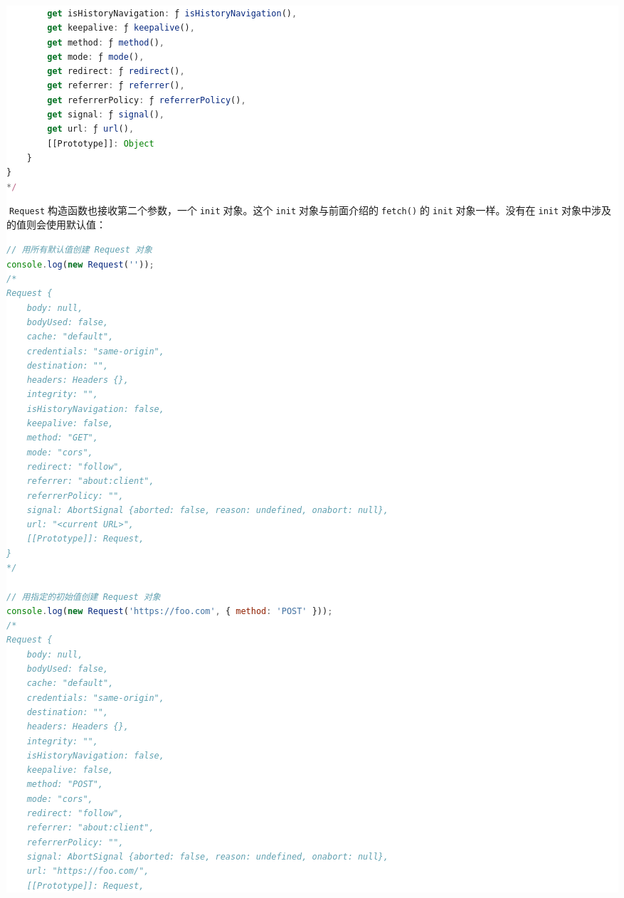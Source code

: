 ```js
		get isHistoryNavigation: ƒ isHistoryNavigation(),
		get keepalive: ƒ keepalive(),
		get method: ƒ method(),
		get mode: ƒ mode(),
		get redirect: ƒ redirect(),
		get referrer: ƒ referrer(),
		get referrerPolicy: ƒ referrerPolicy(),
		get signal: ƒ signal(),
		get url: ƒ url(),
		[[Prototype]]: Object
	}
}
*/
```

​		`Request` 构造函数也接收第二个参数，一个 `init` 对象。这个 `init` 对象与前面介绍的 `fetch()` 的 `init` 对象一样。没有在 `init` 对象中涉及的值则会使用默认值：

```js
// 用所有默认值创建 Request 对象
console.log(new Request('')); 
/*
Request {
	body: null,
	bodyUsed: false,
	cache: "default",
	credentials: "same-origin",
	destination: "",
	headers: Headers {},
	integrity: "",
	isHistoryNavigation: false,
	keepalive: false,
	method: "GET",
	mode: "cors",
	redirect: "follow",
	referrer: "about:client",
	referrerPolicy: "",
	signal: AbortSignal {aborted: false, reason: undefined, onabort: null},
	url: "<current URL>",
	[[Prototype]]: Request,
}
*/

// 用指定的初始值创建 Request 对象
console.log(new Request('https://foo.com', { method: 'POST' })); 
/*
Request {
	body: null,
	bodyUsed: false,
	cache: "default",
	credentials: "same-origin",
	destination: "",
	headers: Headers {},
	integrity: "",
	isHistoryNavigation: false,
	keepalive: false,
	method: "POST",
	mode: "cors",
	redirect: "follow",
	referrer: "about:client",
	referrerPolicy: "",
	signal: AbortSignal {aborted: false, reason: undefined, onabort: null},
	url: "https://foo.com/",
	[[Prototype]]: Request,
```